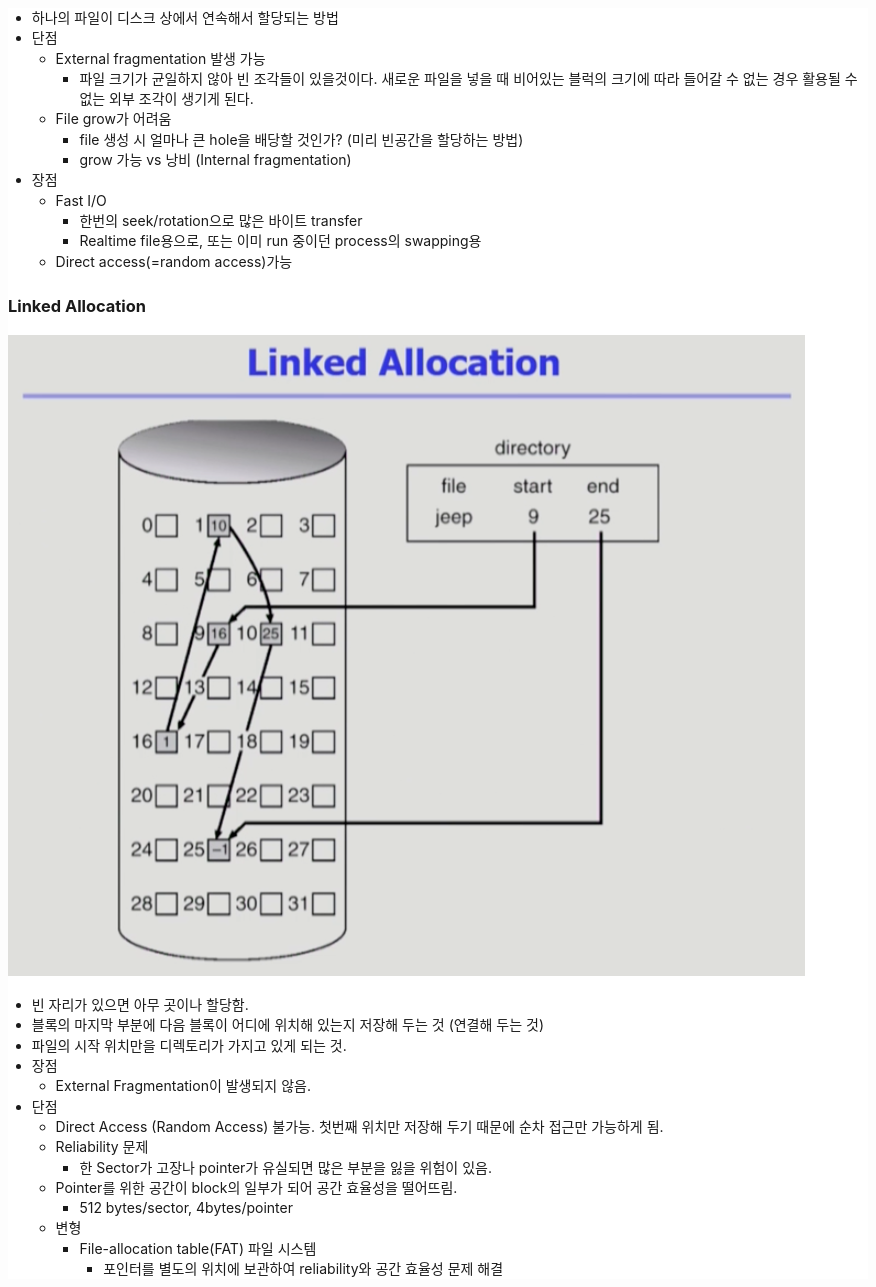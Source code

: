 - 하나의 파일이 디스크 상에서 연속해서 할당되는 방법
- 단점
  - External fragmentation 발생 가능
    - 파일 크기가 균일하지 않아 빈 조각들이 있을것이다. 새로운 파일을 넣을 때 비어있는 블럭의 크기에 따라 들어갈 수 없는 경우 활용될 수 없는 외부 조각이 생기게 된다. 
  - File grow가 어려움
    - file 생성 시 얼마나 큰 hole을 배당할 것인가? (미리 빈공간을 할당하는 방법)
    - grow 가능 vs 낭비 (Internal fragmentation)
- 장점
  - Fast I/O
    - 한번의 seek/rotation으로 많은 바이트 transfer
    - Realtime file용으로, 또는 이미 run 중이던 process의 swapping용
  - Direct access(=random access)가능
 
### Linked Allocation
![](/assets/posts/5c32d4b298c6bbac2ead2c67680cd91fbfd6affe7dced11f79dba2b2956cec24.png)

- 빈 자리가 있으면 아무 곳이나 할당함.
- 블록의 마지막 부분에 다음 블록이 어디에 위치해 있는지 저장해 두는 것 (연결해 두는 것)
- 파일의 시작 위치만을 디렉토리가 가지고 있게 되는 것.
- 장점
  - External Fragmentation이 발생되지 않음.
- 단점
  - Direct Access (Random Access) 불가능. 첫번째 위치만 저장해 두기 때문에 순차 접근만 가능하게 됨.
  - Reliability 문제
    - 한 Sector가 고장나 pointer가 유실되면 많은 부분을 잃을 위험이 있음.
  - Pointer를 위한 공간이 block의 일부가 되어 공간 효율성을 떨어뜨림.
    - 512 bytes/sector, 4bytes/pointer
  - 변형
    - File-allocation table(FAT) 파일 시스템
      - 포인터를 별도의 위치에 보관하여 reliability와 공간 효율성 문제 해결
 